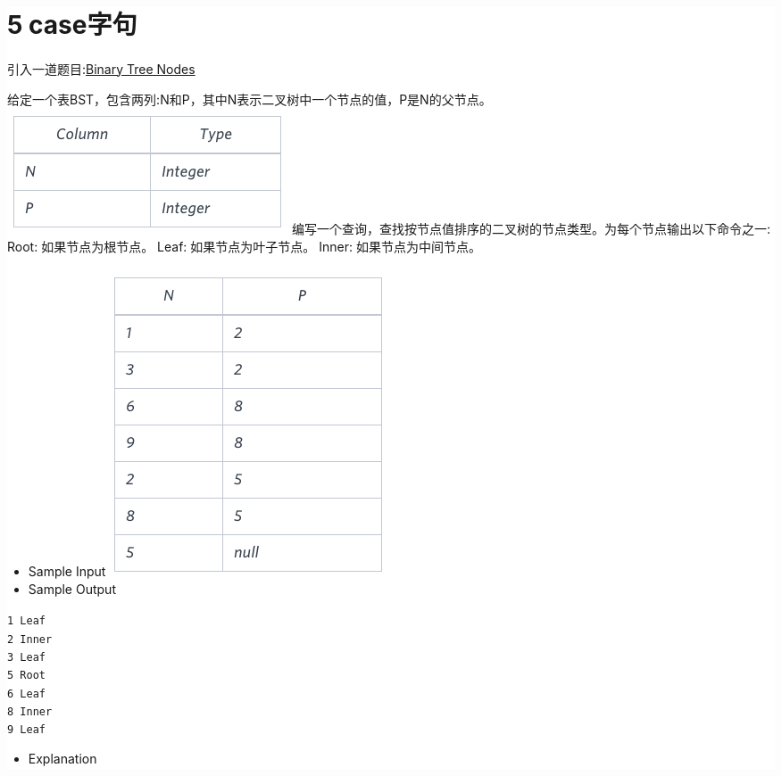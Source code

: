 # 5 case字句
引入一道题目:[Binary Tree Nodes](https://www.hackerrank.com/challenges/binary-search-tree-1/problem)

给定一个表BST，包含两列:N和P，其中N表示二叉树中一个节点的值，P是N的父节点。
![Binary-Tree-Nodes-1](../../../images/Binary-Tree-Nodes-1.png)
编写一个查询，查找按节点值排序的二叉树的节点类型。为每个节点输出以下命令之一:
Root: 如果节点为根节点。
Leaf: 如果节点为叶子节点。
Inner: 如果节点为中间节点。
- Sample Input
![Binary-Tree-Nodes-2](../../../images/Binary-Tree-Nodes-2.png)
- Sample Output
```bash
1 Leaf
2 Inner
3 Leaf
5 Root
6 Leaf
8 Inner
9 Leaf
```
- Explanation